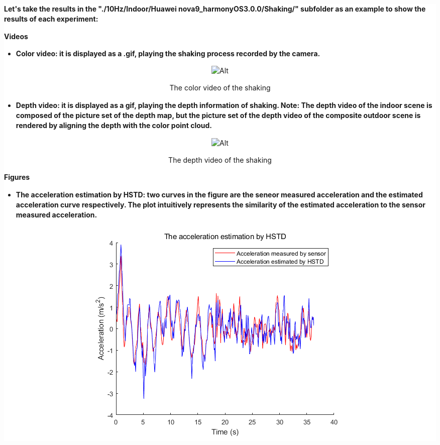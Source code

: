 **Let's take the results in the "./10Hz/Indoor/Huawei nova9_harmonyOS3.0.0/Shaking/" subfolder as an example to show the results of each experiment:**

**Videos**
* **Color video: it is displayed as a .gif, playing the shaking process recorded by the camera.**
<div align=center>

 ![Alt](./10Hz/Indoor/Huawei%20nova9_HarmonyOS3.0.0/Shaking/Indoor_10Hz_Huaweinova9_shaking.gif) 
<center><p> The color video of the shaking   <center><p>

</div>

* **Depth video: it is displayed as a gif, playing the depth information of shaking. Note: The depth video of the indoor scene is composed of the picture set of the depth map, but the picture set of the depth video of the composite outdoor scene is rendered by aligning the depth with the color point cloud.**

<div align=center> 

 ![Alt](./10Hz/Indoor/Huawei%20nova9_HarmonyOS3.0.0/Shaking/Indoor_10Hz_Huaweinova9_shaking_depth.gif) 
<center><p> The depth video of the shaking   <center><p>

</div>

**Figures** 
* **The acceleration estimation by HSTD: two curves in the figure are the seneor measured acceleration and the estimated acceleration curve respectively. The plot intuitively represents the similarity of the estimated acceleration to the sensor measured acceleration.**
  
<div align=center> 

 ![Alt](./10Hz/Indoor/Huawei%20nova9_HarmonyOS3.0.0/Shaking/The%20acceleration%20estimation%20by%20HSTD.png) 

